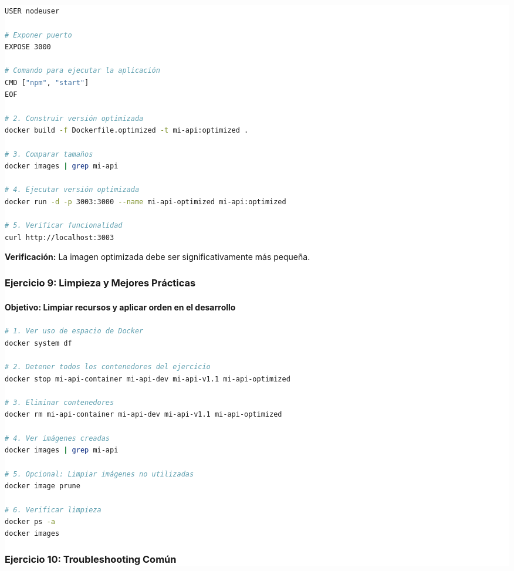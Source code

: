 ```bash
USER nodeuser

# Exponer puerto
EXPOSE 3000

# Comando para ejecutar la aplicación
CMD ["npm", "start"]
EOF

# 2. Construir versión optimizada
docker build -f Dockerfile.optimized -t mi-api:optimized .

# 3. Comparar tamaños
docker images | grep mi-api

# 4. Ejecutar versión optimizada
docker run -d -p 3003:3000 --name mi-api-optimized mi-api:optimized

# 5. Verificar funcionalidad
curl http://localhost:3003
```

**Verificación:** La imagen optimizada debe ser significativamente más pequeña.

### Ejercicio 9: Limpieza y Mejores Prácticas

#### Objetivo: Limpiar recursos y aplicar orden en el desarrollo

```bash
# 1. Ver uso de espacio de Docker
docker system df

# 2. Detener todos los contenedores del ejercicio
docker stop mi-api-container mi-api-dev mi-api-v1.1 mi-api-optimized

# 3. Eliminar contenedores
docker rm mi-api-container mi-api-dev mi-api-v1.1 mi-api-optimized

# 4. Ver imágenes creadas
docker images | grep mi-api

# 5. Opcional: Limpiar imágenes no utilizadas
docker image prune

# 6. Verificar limpieza
docker ps -a
docker images
```

### Ejercicio 10: Troubleshooting Común
